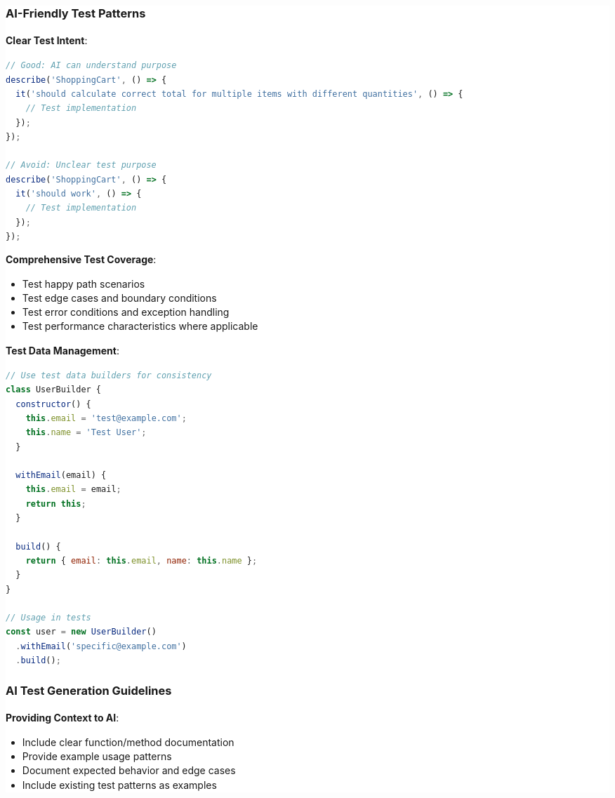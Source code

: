 ### AI-Friendly Test Patterns

**Clear Test Intent**:
```javascript
// Good: AI can understand purpose
describe('ShoppingCart', () => {
  it('should calculate correct total for multiple items with different quantities', () => {
    // Test implementation
  });
});

// Avoid: Unclear test purpose
describe('ShoppingCart', () => {
  it('should work', () => {
    // Test implementation
  });
});
```

**Comprehensive Test Coverage**:
- Test happy path scenarios
- Test edge cases and boundary conditions
- Test error conditions and exception handling
- Test performance characteristics where applicable

**Test Data Management**:
```javascript
// Use test data builders for consistency
class UserBuilder {
  constructor() {
    this.email = 'test@example.com';
    this.name = 'Test User';
  }
  
  withEmail(email) {
    this.email = email;
    return this;
  }
  
  build() {
    return { email: this.email, name: this.name };
  }
}

// Usage in tests
const user = new UserBuilder()
  .withEmail('specific@example.com')
  .build();
```

### AI Test Generation Guidelines

**Providing Context to AI**:
- Include clear function/method documentation
- Provide example usage patterns
- Document expected behavior and edge cases
- Include existing test patterns as examples
